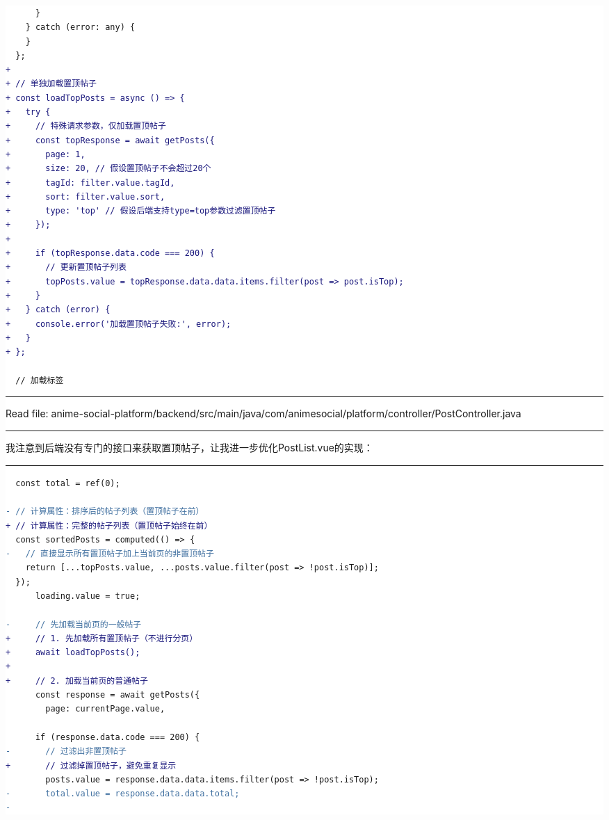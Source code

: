 ```diff
      }
    } catch (error: any) {
    }
  };
+ 
+ // 单独加载置顶帖子
+ const loadTopPosts = async () => {
+   try {
+     // 特殊请求参数，仅加载置顶帖子
+     const topResponse = await getPosts({
+       page: 1,
+       size: 20, // 假设置顶帖子不会超过20个
+       tagId: filter.value.tagId,
+       sort: filter.value.sort,
+       type: 'top' // 假设后端支持type=top参数过滤置顶帖子
+     });
+     
+     if (topResponse.data.code === 200) {
+       // 更新置顶帖子列表
+       topPosts.value = topResponse.data.data.items.filter(post => post.isTop);
+     }
+   } catch (error) {
+     console.error('加载置顶帖子失败:', error);
+   }
+ };
  
  // 加载标签
```

---

Read file: anime-social-platform/backend/src/main/java/com/animesocial/platform/controller/PostController.java

---

我注意到后端没有专门的接口来获取置顶帖子，让我进一步优化PostList.vue的实现：

---

```diff
  const total = ref(0);
  
- // 计算属性：排序后的帖子列表（置顶帖子在前）
+ // 计算属性：完整的帖子列表（置顶帖子始终在前）
  const sortedPosts = computed(() => {
-   // 直接显示所有置顶帖子加上当前页的非置顶帖子
    return [...topPosts.value, ...posts.value.filter(post => !post.isTop)];
  });
      loading.value = true;
      
-     // 先加载当前页的一般帖子
+     // 1. 先加载所有置顶帖子（不进行分页）
+     await loadTopPosts();
+     
+     // 2. 加载当前页的普通帖子
      const response = await getPosts({
        page: currentPage.value,
      
      if (response.data.code === 200) {
-       // 过滤出非置顶帖子
+       // 过滤掉置顶帖子，避免重复显示
        posts.value = response.data.data.items.filter(post => !post.isTop);
-       total.value = response.data.data.total;
-       
```